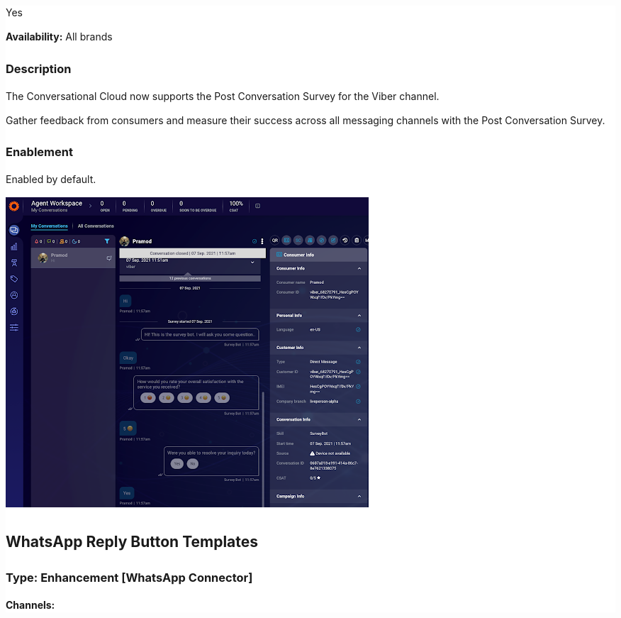 <td>Yes</td>

</tr>

</tbody>

</table>

</div>

**Availability:** All brands

### Description

The Conversational Cloud now supports the Post Conversation Survey for the Viber channel.

Gather feedback from consumers and measure their success across all messaging channels with the Post Conversation Survey.

### Enablement

Enabled by default.

![](img/week-of-september-15th-6.png)

## WhatsApp Reply Button Templates

### Type: Enhancement [WhatsApp Connector]

**Channels:**

<div class="tablecontainer">
